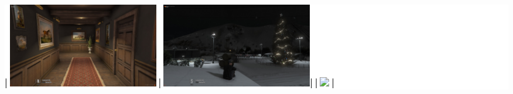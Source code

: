 | <img src="screenshots/xmasoff.jpg" width="250"> | <img src="screenshots/xmasoutside.jpg" width="250">| | <img src="screenshots/credit.jpg" width="250"> |
